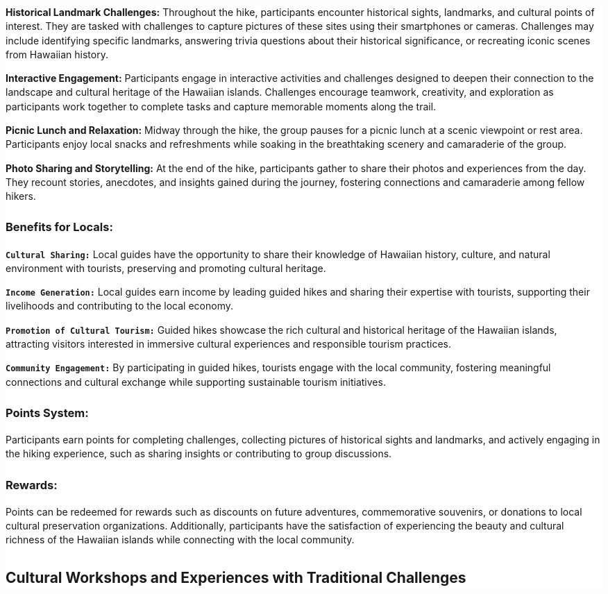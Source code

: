 **Historical Landmark Challenges:**
Throughout the hike, participants encounter historical sights, landmarks, and cultural points of interest. They are tasked with challenges to capture pictures of these sites using their smartphones or cameras.
Challenges may include identifying specific landmarks, answering trivia questions about their historical significance, or recreating iconic scenes from Hawaiian history.

**Interactive Engagement:**
Participants engage in interactive activities and challenges designed to deepen their connection to the landscape and cultural heritage of the Hawaiian islands.
Challenges encourage teamwork, creativity, and exploration as participants work together to complete tasks and capture memorable moments along the trail.

**Picnic Lunch and Relaxation:**
Midway through the hike, the group pauses for a picnic lunch at a scenic viewpoint or rest area. Participants enjoy local snacks and refreshments while soaking in the breathtaking scenery and camaraderie of the group.

**Photo Sharing and Storytelling:**
At the end of the hike, participants gather to share their photos and experiences from the day. They recount stories, anecdotes, and insights gained during the journey, fostering connections and camaraderie among fellow hikers.

### Benefits for Locals:

**`Cultural Sharing:`** Local guides have the opportunity to share their knowledge of Hawaiian history, culture, and natural environment with tourists, preserving and promoting cultural heritage.

**`Income Generation:`** Local guides earn income by leading guided hikes and sharing their expertise with tourists, supporting their livelihoods and contributing to the local economy.

**`Promotion of Cultural Tourism:`** Guided hikes showcase the rich cultural and historical heritage of the Hawaiian islands, attracting visitors interested in immersive cultural experiences and responsible tourism practices.

**`Community Engagement:`** By participating in guided hikes, tourists engage with the local community, fostering meaningful connections and cultural exchange while supporting sustainable tourism initiatives.

### Points System:

Participants earn points for completing challenges, collecting pictures of historical sights and landmarks, and actively engaging in the hiking experience, such as sharing insights or contributing to group discussions.

### Rewards:

Points can be redeemed for rewards such as discounts on future adventures, commemorative souvenirs, or donations to local cultural preservation organizations. Additionally, participants have the satisfaction of experiencing the beauty and cultural richness of the Hawaiian islands while connecting with the local community.

## Cultural Workshops and Experiences with Traditional Challenges
